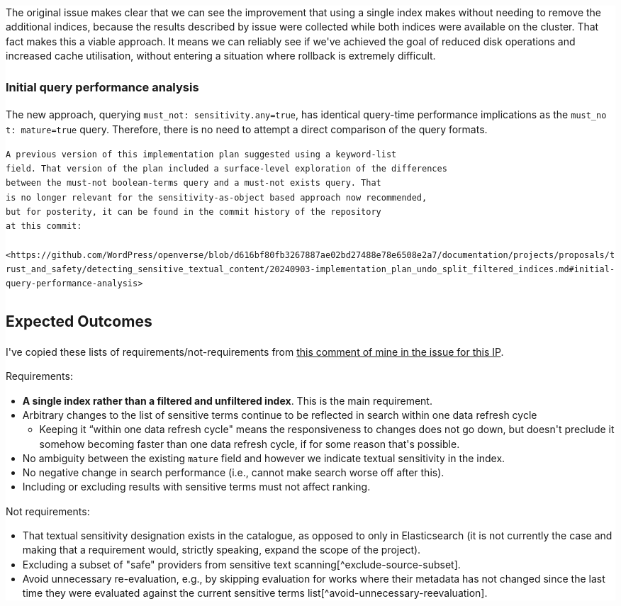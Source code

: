 The original issue makes clear that we can see the improvement that using a
single index makes without needing to remove the additional indices, because the
results described by issue were collected while both indices were available on
the cluster. That fact makes this a viable approach. It means we can reliably
see if we've achieved the goal of reduced disk operations and increased cache
utilisation, without entering a situation where rollback is extremely difficult.

### Initial query performance analysis

The new approach, querying `must_not: sensitivity.any=true`, has identical
query-time performance implications as the `must_not: mature=true` query.
Therefore, there is no need to attempt a direct comparison of the query formats.

```{note}
A previous version of this implementation plan suggested using a keyword-list
field. That version of the plan included a surface-level exploration of the differences
between the must-not boolean-terms query and a must-not exists query. That
is no longer relevant for the sensitivity-as-object based approach now recommended,
but for posterity, it can be found in the commit history of the repository
at this commit:

<https://github.com/WordPress/openverse/blob/d616bf80fb3267887ae02bd27488e78e6508e2a7/documentation/projects/proposals/trust_and_safety/detecting_sensitive_textual_content/20240903-implementation_plan_undo_split_filtered_indices.md#initial-query-performance-analysis>
```

## Expected Outcomes



I've copied these lists of requirements/not-requirements from
[this comment of mine in the issue for this IP](https://github.com/WordPress/openverse/issues/3336#issuecomment-2288432417).

Requirements:

- **A single index rather than a filtered and unfiltered index**. This is the
  main requirement.
- Arbitrary changes to the list of sensitive terms continue to be reflected in
  search within one data refresh cycle
  - Keeping it “within one data refresh cycle" means the responsiveness to
    changes does not go down, but doesn't preclude it somehow becoming faster
    than one data refresh cycle, if for some reason that's possible.
- No ambiguity between the existing `mature` field and however we indicate
  textual sensitivity in the index.
- No negative change in search performance (i.e., cannot make search worse off
  after this).
- Including or excluding results with sensitive terms must not affect ranking.

Not requirements:

- That textual sensitivity designation exists in the catalogue, as opposed to
  only in Elasticsearch (it is not currently the case and making that a
  requirement would, strictly speaking, expand the scope of the project).
- Excluding a subset of "safe" providers from sensitive text
  scanning[^exclude-source-subset].
- Avoid unnecessary re-evaluation, e.g., by skipping evaluation for works where
  their metadata has not changed since the last time they were evaluated against
  the current sensitive terms list[^avoid-unnecessary-reevaluation].
